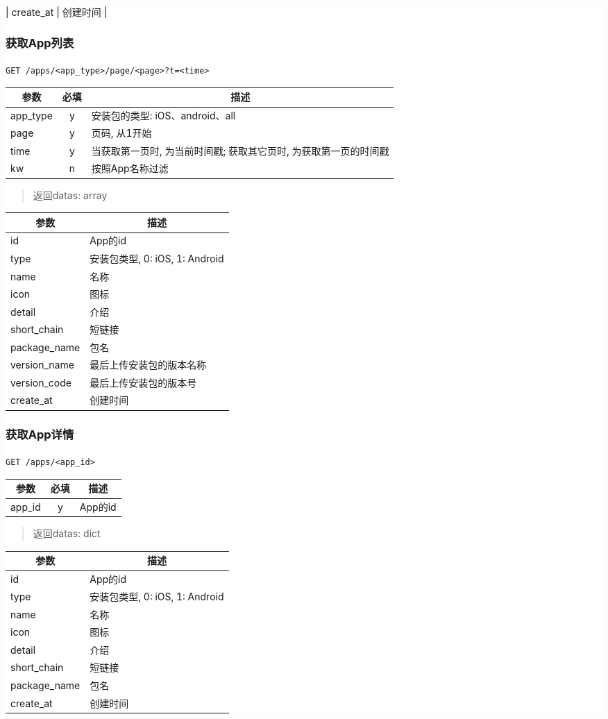 | create_at | 创建时间 |

### 获取App列表
	GET /apps/<app_type>/page/<page>?t=<time>
	
| 参数 | 必填 | 描述 |
|---|:-:|---|
| app_type | y | 安装包的类型: iOS、android、all |
| page | y | 页码, 从1开始 |
| time | y | 当获取第一页时, 为当前时间戳; 获取其它页时, 为获取第一页的时间戳|
| kw | n | 按照App名称过滤 |

> 返回datas: array

| 参数 | 描述 |
| --- | --- |
| id | App的id |
| type | 安装包类型, 0: iOS, 1: Android |
| name | 名称 |
| icon | 图标 |
| detail | 介绍 |
| short_chain | 短链接 |
| package_name | 包名 |
| version_name | 最后上传安装包的版本名称 |
| version_code | 最后上传安装包的版本号 |
| create_at | 创建时间 |

### 获取App详情
	GET /apps/<app_id>
	
| 参数 | 必填 | 描述 |
|---|:-:|---|
| app_id | y | App的id |

> 返回datas: dict

| 参数 | 描述 |
| --- | --- |
| id | App的id |
| type | 安装包类型, 0: iOS, 1: Android |
| name | 名称 |
| icon | 图标 |
| detail | 介绍 |
| short_chain | 短链接 |
| package_name | 包名 |
| create_at | 创建时间 |
